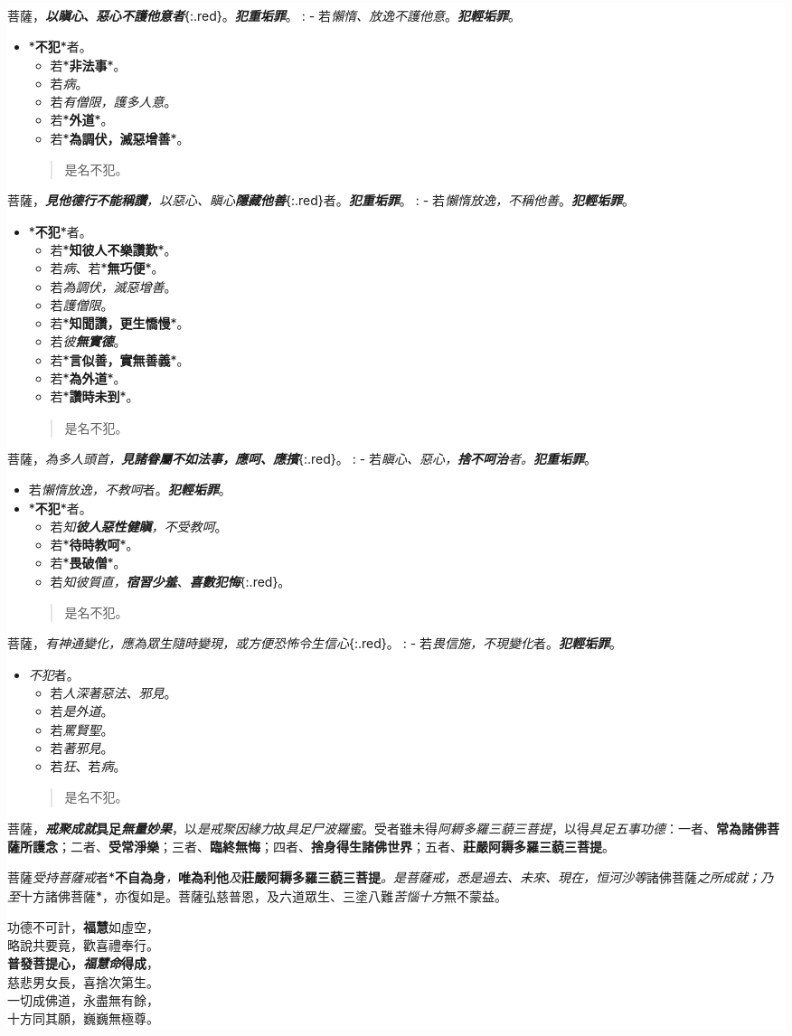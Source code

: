 菩薩，*<b>以<i>瞋心</i>、<i>惡心</i>不護他意者</b>*{:.red}。*<b>犯重垢罪</b>*。
: - 若*懶惰、放逸不護他意*。*<b>犯輕垢罪</b>*。
  - *<b>不犯</b>*者。
    - 若*<b>非法事</b>*。
    - 若*病*。
    - 若*有僧限，護多人意*。
    - 若*<b>外道</b>*。
    - 若*<b>為調伏，滅惡增善</b>*。
    > 是名不犯。

菩薩，*<b>見他德行不能稱讚</b>，以惡心、瞋心<b>隱藏他善</b>*{:.red}者。*<b>犯重垢罪</b>*。
: - 若*懶惰放逸，不稱他善*。*<b>犯輕垢罪</b>*。
  - *<b>不犯</b>*者。
    - 若*<b>知彼人不樂讚歎</b>*。
    - 若*病*、若*<b>無巧便</b>*。
    - 若*為調伏，滅惡增善*。
    - 若*護僧限*。
    - 若*<b>知聞讚，更生憍慢</b>*。
    - 若*彼<b>無實德</b>*。
    - 若*<b>言似善，實無善義</b>*。
    - 若*<b>為外道</b>*。
    - 若*<b>讚時未到</b>*。
    > 是名不犯。

菩薩，*為多人頭首，<b>見諸眷屬不如法事，應呵、應擯</b>*{:.red}。
: - 若*瞋心、惡心，<b>捨不呵治</b>*者。*<b>犯重垢罪</b>*。
  - 若*懶惰放逸，不教呵*者。*<b>犯輕垢罪</b>*。
  - *<b>不犯</b>*者。
    - 若*知<b>彼人惡性<i>健瞋</i></b>，不受教呵*。
    - 若*<b>待時教呵</b>*。
    - 若*<b>畏破僧</b>*。
    - 若*知彼<i>質直</i>，<b>宿習少羞</b>、<b>喜數犯悔</b>*{:.red}。
    > 是名不犯。

菩薩，*有神通變化，應為眾生隨時變現，或方便恐怖令生信心*{:.red}。
: - 若*畏信施，不現變化*者。*<b>犯輕垢罪</b>*。
  - *不犯*者。
    - 若*人深著惡法、邪見*。
    - 若*是外道*。
    - 若*罵賢聖*。
    - 若*著邪見*。
    - 若*狂*、若*病*。
    > 是名不犯。

菩薩，<span class="red"><b>*戒聚成就*具足*無量妙果*</b>，以*是戒聚因緣力*故*具足尸波羅蜜*。受者雖未得*阿耨多羅三藐三菩提*，以得*具足五事功德*：一者、<b>常為諸佛菩薩所護念</b>；二者、<b>受常淨樂</b>；三者、<b>臨終無悔</b>；四者、<b>捨身得生諸佛世界</b>；五者、<b>莊嚴阿耨多羅三藐三菩提</b></span>。

菩薩*受持菩薩戒*者*<b>不自為身</b>*，*<b>唯為利他</b>*及*<b>莊嚴阿耨多羅三藐三菩提</b>*。是菩薩戒，悉是過去、未來、現在，恒河沙等*諸佛菩薩*之所成就；乃至*十方諸佛菩薩*，亦復如是。菩薩弘慈普恩，及六道眾生、三塗八難*苦惱十方*無不蒙益。

功德不可計，<b>福慧</b>如虛空，\
略說共要竟，歡喜禮奉行。\
<b>普發菩提心，<i>福慧命</i>得成</b>，\
慈悲男女長，喜捨次第生。\
一切成佛道，永盡無有餘，\
十方同其願，巍巍無極尊。
